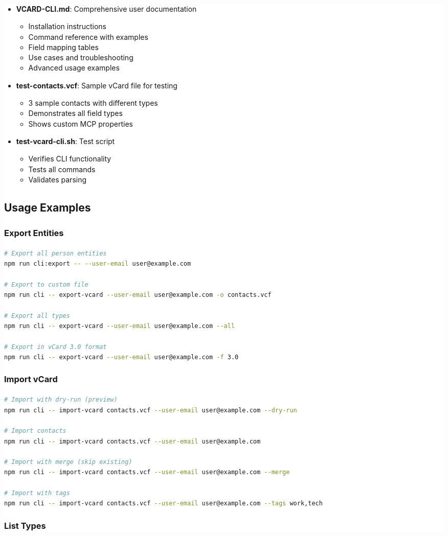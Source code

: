 - **VCARD-CLI.md**: Comprehensive user documentation
  - Installation instructions
  - Command reference with examples
  - Field mapping tables
  - Use cases and troubleshooting
  - Advanced usage examples

- **test-contacts.vcf**: Sample vCard file for testing
  - 3 sample contacts with different types
  - Demonstrates all field types
  - Shows custom MCP properties

- **test-vcard-cli.sh**: Test script
  - Verifies CLI functionality
  - Tests all commands
  - Validates parsing

## Usage Examples

### Export Entities

```bash
# Export all person entities
npm run cli:export -- --user-email user@example.com

# Export to custom file
npm run cli -- export-vcard --user-email user@example.com -o contacts.vcf

# Export all types
npm run cli -- export-vcard --user-email user@example.com --all

# Export in vCard 3.0 format
npm run cli -- export-vcard --user-email user@example.com -f 3.0
```

### Import vCard

```bash
# Import with dry-run (preview)
npm run cli -- import-vcard contacts.vcf --user-email user@example.com --dry-run

# Import contacts
npm run cli -- import-vcard contacts.vcf --user-email user@example.com

# Import with merge (skip existing)
npm run cli -- import-vcard contacts.vcf --user-email user@example.com --merge

# Import with tags
npm run cli -- import-vcard contacts.vcf --user-email user@example.com --tags work,tech
```

### List Types
